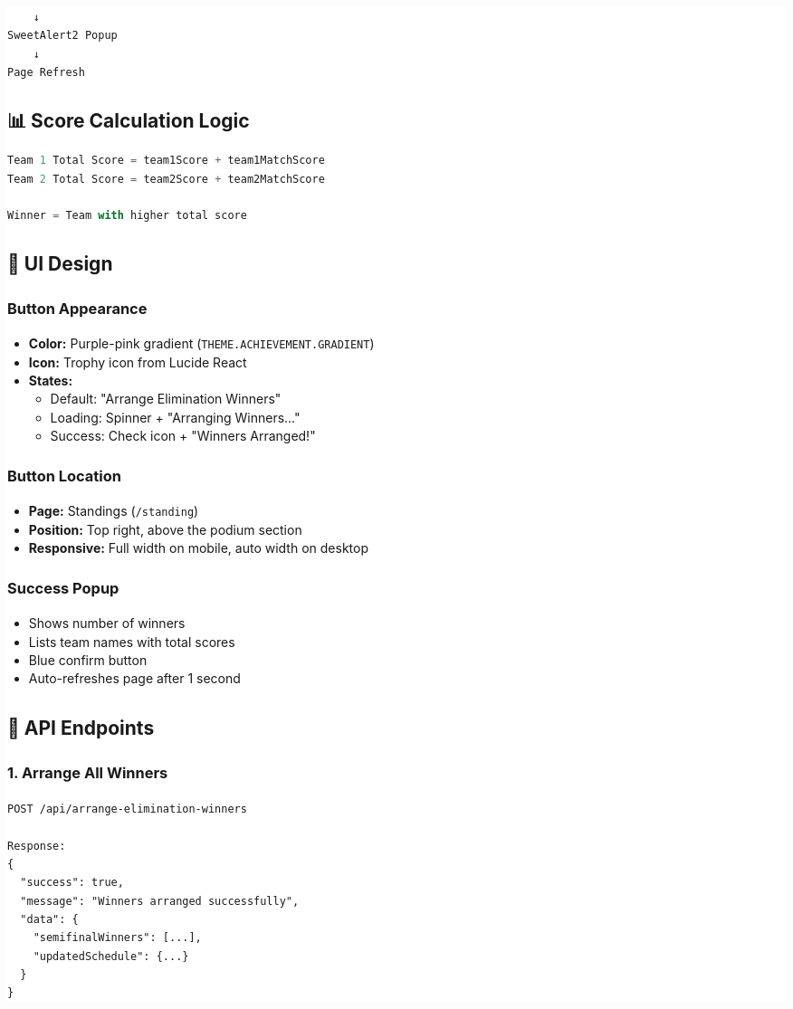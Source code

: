 ```
    ↓
SweetAlert2 Popup
    ↓
Page Refresh
```

## 📊 Score Calculation Logic

```typescript
Team 1 Total Score = team1Score + team1MatchScore
Team 2 Total Score = team2Score + team2MatchScore

Winner = Team with higher total score
```

## 🎨 UI Design

### Button Appearance
- **Color:** Purple-pink gradient (`THEME.ACHIEVEMENT.GRADIENT`)
- **Icon:** Trophy icon from Lucide React
- **States:**
  - Default: "Arrange Elimination Winners"
  - Loading: Spinner + "Arranging Winners..."
  - Success: Check icon + "Winners Arranged!"

### Button Location
- **Page:** Standings (`/standing`)
- **Position:** Top right, above the podium section
- **Responsive:** Full width on mobile, auto width on desktop

### Success Popup
- Shows number of winners
- Lists team names with total scores
- Blue confirm button
- Auto-refreshes page after 1 second

## 🔧 API Endpoints

### 1. Arrange All Winners
```
POST /api/arrange-elimination-winners

Response:
{
  "success": true,
  "message": "Winners arranged successfully",
  "data": {
    "semifinalWinners": [...],
    "updatedSchedule": {...}
  }
}
```
